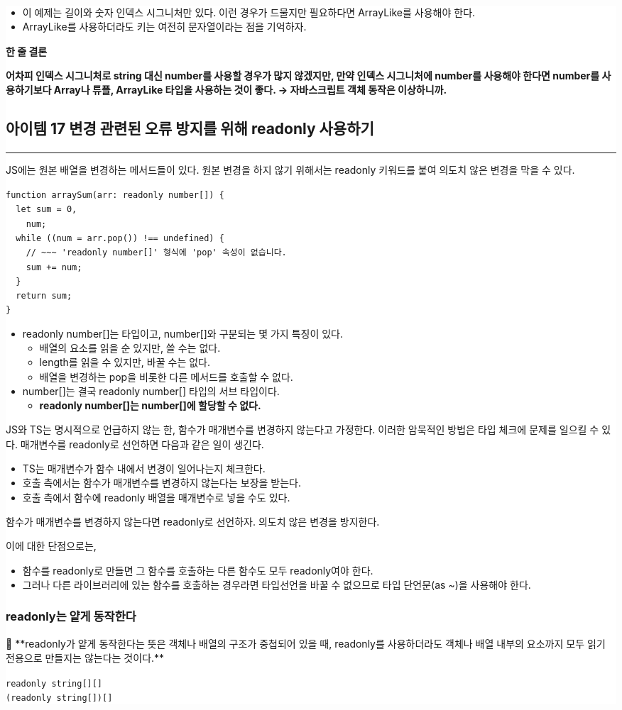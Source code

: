 - 이 예제는 길이와 숫자 인덱스 시그니처만 있다. 이런 경우가 드물지만 필요하다면 ArrayLike를 사용해야 한다.
- ArrayLike를 사용하더라도 키는 여전히 문자열이라는 점을 기억하자.

**한 줄 결론**

**어차피 인덱스 시그니처로 string 대신 number를 사용할 경우가 많지 않겠지만, 만약 인덱스 시그니처에 number를 사용해야 한다면 number를 사용하기보다 Array나 튜플, ArrayLike 타입을 사용하는 것이 좋다. → 자바스크립트 객체 동작은 이상하니까.**

## 아이템 17 변경 관련된 오류 방지를 위해 readonly 사용하기

---

JS에는 원본 배열을 변경하는 메서드들이 있다. 원본 변경을 하지 않기 위해서는 readonly 키워드를 붙여 의도치 않은 변경을 막을 수 있다.

```tsx
function arraySum(arr: readonly number[]) {
  let sum = 0,
    num;
  while ((num = arr.pop()) !== undefined) {
    // ~~~ 'readonly number[]' 형식에 'pop' 속성이 없습니다.
    sum += num;
  }
  return sum;
}
```

- readonly number[]는 타입이고, number[]와 구분되는 몇 가지 특징이 있다.
  - 배열의 요소를 읽을 순 있지만, 쓸 수는 없다.
  - length를 읽을 수 있지만, 바꿀 수는 없다.
  - 배열을 변경하는 pop을 비롯한 다른 메서드를 호출할 수 없다.
- number[]는 결국 readonly number[] 타입의 서브 타입이다.
  - **readonly number[]는 number[]에 할당할 수 없다.**

JS와 TS는 명시적으로 언급하지 않는 한, 함수가 매개변수를 변경하지 않는다고 가정한다. 이러한 암묵적인 방법은 타입 체크에 문제를 일으킬 수 있다. 매개변수를 readonly로 선언하면 다음과 같은 일이 생긴다.

- TS는 매개변수가 함수 내에서 변경이 일어나는지 체크한다.
- 호출 측에서는 함수가 매개변수를 변경하지 않는다는 보장을 받는다.
- 호출 측에서 함수에 readonly 배열을 매개변수로 넣을 수도 있다.

함수가 매개변수를 변경하지 않는다면 readonly로 선언하자. 의도치 않은 변경을 방지한다.

이에 대한 단점으로는,

- 함수를 readonly로 만들면 그 함수를 호출하는 다른 함수도 모두 readonly여야 한다.
- 그러나 다른 라이브러리에 있는 함수를 호출하는 경우라면 타입선언을 바꿀 수 없으므로 타입 단언문(as ~)을 사용해야 한다.

### readonly는 얕게 동작한다

<aside>
📌 **readonly가 얕게 동작한다는 뜻은 객체나 배열의 구조가 중첩되어 있을 때, readonly를 사용하더라도 객체나 배열 내부의 요소까지 모두 읽기 전용으로 만들지는 않는다는 것이다.**

</aside>

```tsx
readonly string[][]
(readonly string[])[]
```


  [otherOptions: string]: unknown;
  [k in 'userId' | 'pageTitle' | 'recentFiles']: State[k];